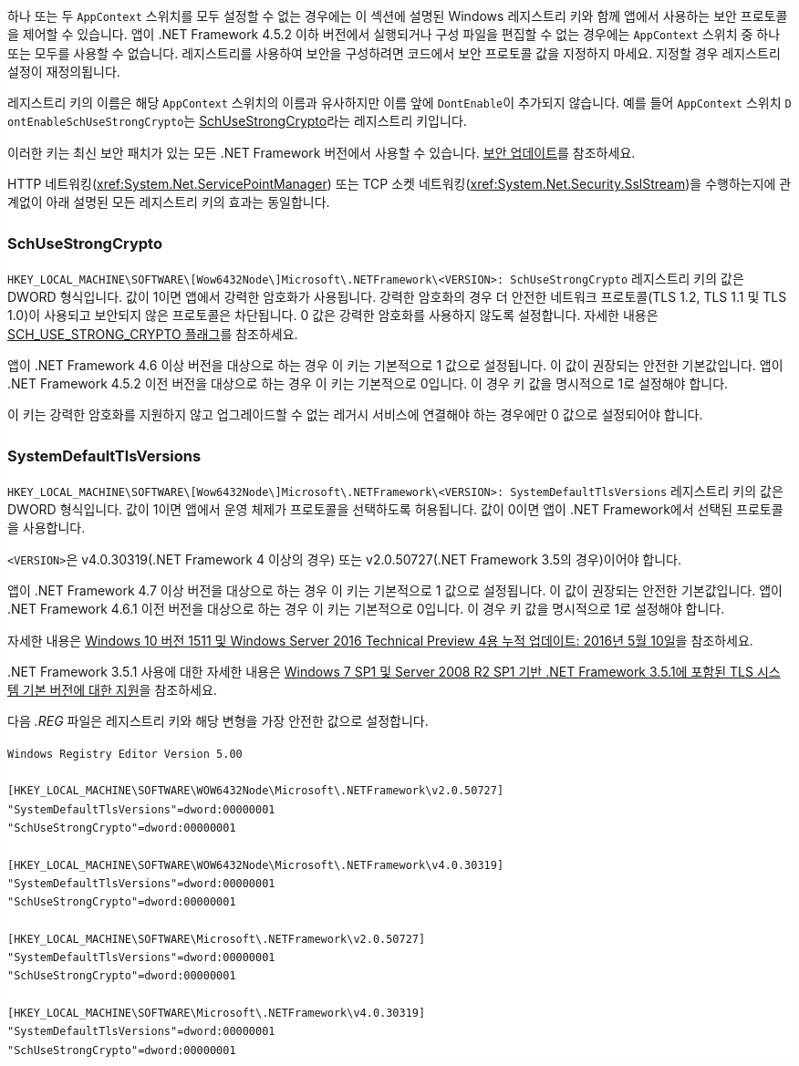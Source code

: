 하나 또는 두 `AppContext` 스위치를 모두 설정할 수 없는 경우에는 이 섹션에 설명된 Windows 레지스트리 키와 함께 앱에서 사용하는 보안 프로토콜을 제어할 수 있습니다. 앱이 .NET Framework 4.5.2 이하 버전에서 실행되거나 구성 파일을 편집할 수 없는 경우에는 `AppContext` 스위치 중 하나 또는 모두를 사용할 수 없습니다. 레지스트리를 사용하여 보안을 구성하려면 코드에서 보안 프로토콜 값을 지정하지 마세요. 지정할 경우 레지스트리 설정이 재정의됩니다.

레지스트리 키의 이름은 해당 `AppContext` 스위치의 이름과 유사하지만 이름 앞에 `DontEnable`이 추가되지 않습니다. 예를 들어 `AppContext` 스위치 `DontEnableSchUseStrongCrypto`는 [SchUseStrongCrypto](#schusestrongcrypto)라는 레지스트리 키입니다.

이러한 키는 최신 보안 패치가 있는 모든 .NET Framework 버전에서 사용할 수 있습니다. [보안 업데이트](#security-updates)를 참조하세요.

HTTP 네트워킹(<xref:System.Net.ServicePointManager>) 또는 TCP 소켓 네트워킹(<xref:System.Net.Security.SslStream>)을 수행하는지에 관계없이 아래 설명된 모든 레지스트리 키의 효과는 동일합니다.

### <a name="schusestrongcrypto"></a>SchUseStrongCrypto

`HKEY_LOCAL_MACHINE\SOFTWARE\[Wow6432Node\]Microsoft\.NETFramework\<VERSION>: SchUseStrongCrypto` 레지스트리 키의 값은 DWORD 형식입니다. 값이 1이면 앱에서 강력한 암호화가 사용됩니다. 강력한 암호화의 경우 더 안전한 네트워크 프로토콜(TLS 1.2, TLS 1.1 및 TLS 1.0)이 사용되고 보안되지 않은 프로토콜은 차단됩니다. 0 값은 강력한 암호화를 사용하지 않도록 설정합니다. 자세한 내용은 [SCH_USE_STRONG_CRYPTO 플래그](#the-sch_use_strong_crypto-flag)를 참조하세요.

앱이 .NET Framework 4.6 이상 버전을 대상으로 하는 경우 이 키는 기본적으로 1 값으로 설정됩니다. 이 값이 권장되는 안전한 기본값입니다. 앱이 .NET Framework 4.5.2 이전 버전을 대상으로 하는 경우 이 키는 기본적으로 0입니다. 이 경우 키 값을 명시적으로 1로 설정해야 합니다.

이 키는 강력한 암호화를 지원하지 않고 업그레이드할 수 없는 레거시 서비스에 연결해야 하는 경우에만 0 값으로 설정되어야 합니다.

### <a name="systemdefaulttlsversions"></a>SystemDefaultTlsVersions

`HKEY_LOCAL_MACHINE\SOFTWARE\[Wow6432Node\]Microsoft\.NETFramework\<VERSION>: SystemDefaultTlsVersions` 레지스트리 키의 값은 DWORD 형식입니다. 값이 1이면 앱에서 운영 체제가 프로토콜을 선택하도록 허용됩니다. 값이 0이면 앱이 .NET Framework에서 선택된 프로토콜을 사용합니다.

`<VERSION>`은 v4.0.30319(.NET Framework 4 이상의 경우) 또는 v2.0.50727(.NET Framework 3.5의 경우)이어야 합니다.

앱이 .NET Framework 4.7 이상 버전을 대상으로 하는 경우 이 키는 기본적으로 1 값으로 설정됩니다. 이 값이 권장되는 안전한 기본값입니다. 앱이 .NET Framework 4.6.1 이전 버전을 대상으로 하는 경우 이 키는 기본적으로 0입니다. 이 경우 키 값을 명시적으로 1로 설정해야 합니다.

자세한 내용은 [Windows 10 버전 1511 및 Windows Server 2016 Technical Preview 4용 누적 업데이트: 2016년 5월 10일](https://support.microsoft.com/help/3156421/cumulative-update-for-windows-10-version-1511-and-windows-server-2016)을 참조하세요.

.NET Framework 3.5.1 사용에 대한 자세한 내용은 [Windows 7 SP1 및 Server 2008 R2 SP1 기반 .NET Framework 3.5.1에 포함된 TLS 시스템 기본 버전에 대한 지원](https://support.microsoft.com/help/3154518/support-for-tls-system-default-versions-included-in-the--net-framework)을 참조하세요.

다음 _.REG_ 파일은 레지스트리 키와 해당 변형을 가장 안전한 값으로 설정합니다.

```text
Windows Registry Editor Version 5.00

[HKEY_LOCAL_MACHINE\SOFTWARE\WOW6432Node\Microsoft\.NETFramework\v2.0.50727]
"SystemDefaultTlsVersions"=dword:00000001
"SchUseStrongCrypto"=dword:00000001

[HKEY_LOCAL_MACHINE\SOFTWARE\WOW6432Node\Microsoft\.NETFramework\v4.0.30319]
"SystemDefaultTlsVersions"=dword:00000001
"SchUseStrongCrypto"=dword:00000001

[HKEY_LOCAL_MACHINE\SOFTWARE\Microsoft\.NETFramework\v2.0.50727]
"SystemDefaultTlsVersions"=dword:00000001
"SchUseStrongCrypto"=dword:00000001

[HKEY_LOCAL_MACHINE\SOFTWARE\Microsoft\.NETFramework\v4.0.30319]
"SystemDefaultTlsVersions"=dword:00000001
"SchUseStrongCrypto"=dword:00000001
```

